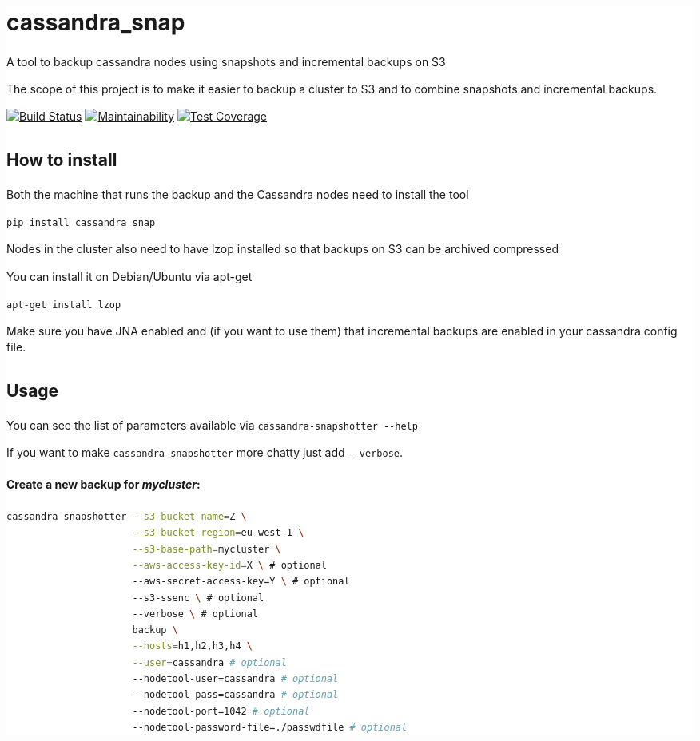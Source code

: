 cassandra_snap
======================

A tool to backup cassandra nodes using snapshots and incremental backups on S3

The scope of this project is to make it easier to backup a cluster to S3 and to combine
snapshots and incremental backups.

[![Build Status](https://travis-ci.org/gamunu/cassandra_snap.svg?branch=master)](https://travis-ci.org/gamunu/cassandra_snap) 
[![Maintainability](https://api.codeclimate.com/v1/badges/25e20dd03462119b7ec8/maintainability)](https://codeclimate.com/github/gamunu/cassandra_snap/maintainability)
[![Test Coverage](https://api.codeclimate.com/v1/badges/25e20dd03462119b7ec8/test_coverage)](https://codeclimate.com/github/gamunu/cassandra_snap/test_coverage)

How to install
--------------

Both the machine that runs the backup and the Cassandra nodes need to install the tool

``` bash
pip install cassandra_snap
```

Nodes in the cluster also need to have lzop installed so that backups on S3 can be archived compressed

You can install it on Debian/Ubuntu via apt-get

``` bash
apt-get install lzop
```

Make sure you have JNA enabled and (if you want to use them) that incremental backups are enabled in your cassandra config file.


Usage
-----

You can see the list of parameters available via `cassandra-snapshotter --help`

If you want to make `cassandra-snapshotter` more chatty just add `--verbose`.

#### Create a new backup for *mycluster*:


``` bash
cassandra-snapshotter --s3-bucket-name=Z \
                      --s3-bucket-region=eu-west-1 \
                      --s3-base-path=mycluster \
                      --aws-access-key-id=X \ # optional
                      --aws-secret-access-key=Y \ # optional
                      --s3-ssenc \ # optional
                      --verbose \ # optional
                      backup \
                      --hosts=h1,h2,h3,h4 \
                      --user=cassandra # optional
                      --nodetool-user=cassandra # optional
                      --nodetool-pass=cassandra # optional
                      --nodetool-port=1042 # optional
                      --nodetool-password-file=./passwdfile # optional
```
